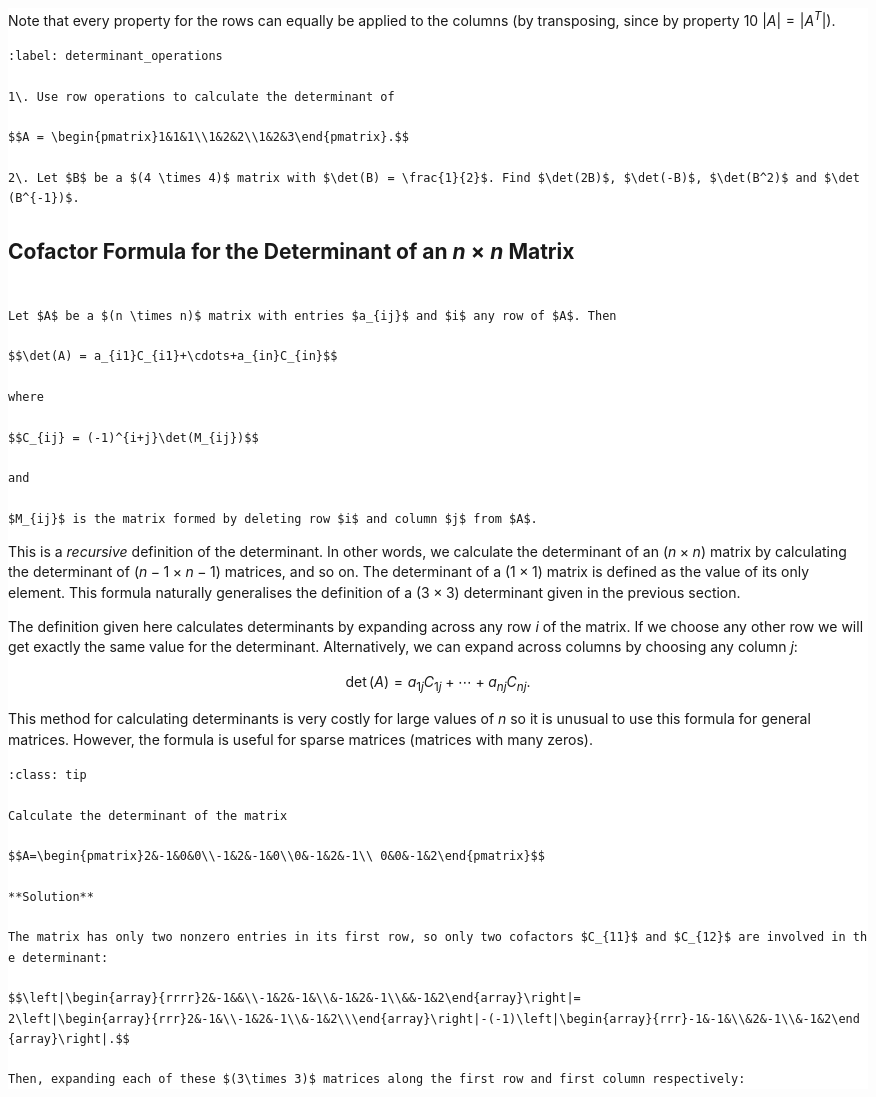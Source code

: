 Note that every property for the rows can equally be applied to the columns (by transposing, since by property 10 $|A| = |A^T|$).

```{exercise}
:label: determinant_operations

1\. Use row operations to calculate the determinant of

$$A = \begin{pmatrix}1&1&1\\1&2&2\\1&2&3\end{pmatrix}.$$

2\. Let $B$ be a $(4 \times 4)$ matrix with $\det(B) = \frac{1}{2}$. Find $\det(2B)$, $\det(-B)$, $\det(B^2)$ and $\det(B^{-1})$.
```

## Cofactor Formula for the Determinant of an $n \times n$ Matrix

```{admonition} The $(n \times n)$ Determinant

Let $A$ be a $(n \times n)$ matrix with entries $a_{ij}$ and $i$ any row of $A$. Then

$$\det(A) = a_{i1}C_{i1}+\cdots+a_{in}C_{in}$$

where

$$C_{ij} = (-1)^{i+j}\det(M_{ij})$$

and

$M_{ij}$ is the matrix formed by deleting row $i$ and column $j$ from $A$.
```

This is a *recursive* definition of the determinant. In other words, we calculate the determinant of an $(n \times n)$ matrix by calculating the determinant of $(n-1 \times n-1)$ matrices, and so on. The determinant of a $(1 \times 1)$ matrix is defined as the value of its only element. This formula naturally generalises the definition of a $(3 \times 3)$ determinant given in the previous section.

The definition given here calculates determinants by expanding across any row $i$ of the matrix. If we choose any other row we will get exactly the same value for the determinant. Alternatively, we can expand across columns by choosing any column $j$:

$$\det(A) = a_{1j}C_{1j}+\cdots+a_{nj}C_{nj}.$$

This method for calculating determinants is very costly for large values of $n$ so it is unusual to use this formula for general matrices. However, the formula is useful for sparse matrices (matrices with many zeros).


```{admonition} Example
:class: tip

Calculate the determinant of the matrix

$$A=\begin{pmatrix}2&-1&0&0\\-1&2&-1&0\\0&-1&2&-1\\ 0&0&-1&2\end{pmatrix}$$

**Solution**

The matrix has only two nonzero entries in its first row, so only two cofactors $C_{11}$ and $C_{12}$ are involved in the determinant:

$$\left|\begin{array}{rrrr}2&-1&&\\-1&2&-1&\\&-1&2&-1\\&&-1&2\end{array}\right|=
2\left|\begin{array}{rrr}2&-1&\\-1&2&-1\\&-1&2\\\end{array}\right|-(-1)\left|\begin{array}{rrr}-1&-1&\\&2&-1\\&-1&2\end{array}\right|.$$

Then, expanding each of these $(3\times 3)$ matrices along the first row and first column respectively:
```